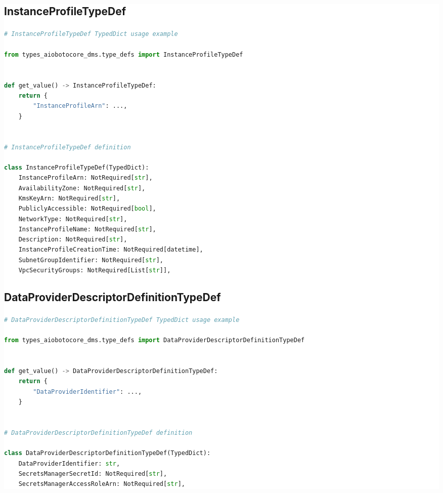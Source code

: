 ## InstanceProfileTypeDef

```python
# InstanceProfileTypeDef TypedDict usage example

from types_aiobotocore_dms.type_defs import InstanceProfileTypeDef


def get_value() -> InstanceProfileTypeDef:
    return {
        "InstanceProfileArn": ...,
    }


# InstanceProfileTypeDef definition

class InstanceProfileTypeDef(TypedDict):
    InstanceProfileArn: NotRequired[str],
    AvailabilityZone: NotRequired[str],
    KmsKeyArn: NotRequired[str],
    PubliclyAccessible: NotRequired[bool],
    NetworkType: NotRequired[str],
    InstanceProfileName: NotRequired[str],
    Description: NotRequired[str],
    InstanceProfileCreationTime: NotRequired[datetime],
    SubnetGroupIdentifier: NotRequired[str],
    VpcSecurityGroups: NotRequired[List[str]],
```

## DataProviderDescriptorDefinitionTypeDef

```python
# DataProviderDescriptorDefinitionTypeDef TypedDict usage example

from types_aiobotocore_dms.type_defs import DataProviderDescriptorDefinitionTypeDef


def get_value() -> DataProviderDescriptorDefinitionTypeDef:
    return {
        "DataProviderIdentifier": ...,
    }


# DataProviderDescriptorDefinitionTypeDef definition

class DataProviderDescriptorDefinitionTypeDef(TypedDict):
    DataProviderIdentifier: str,
    SecretsManagerSecretId: NotRequired[str],
    SecretsManagerAccessRoleArn: NotRequired[str],
```
